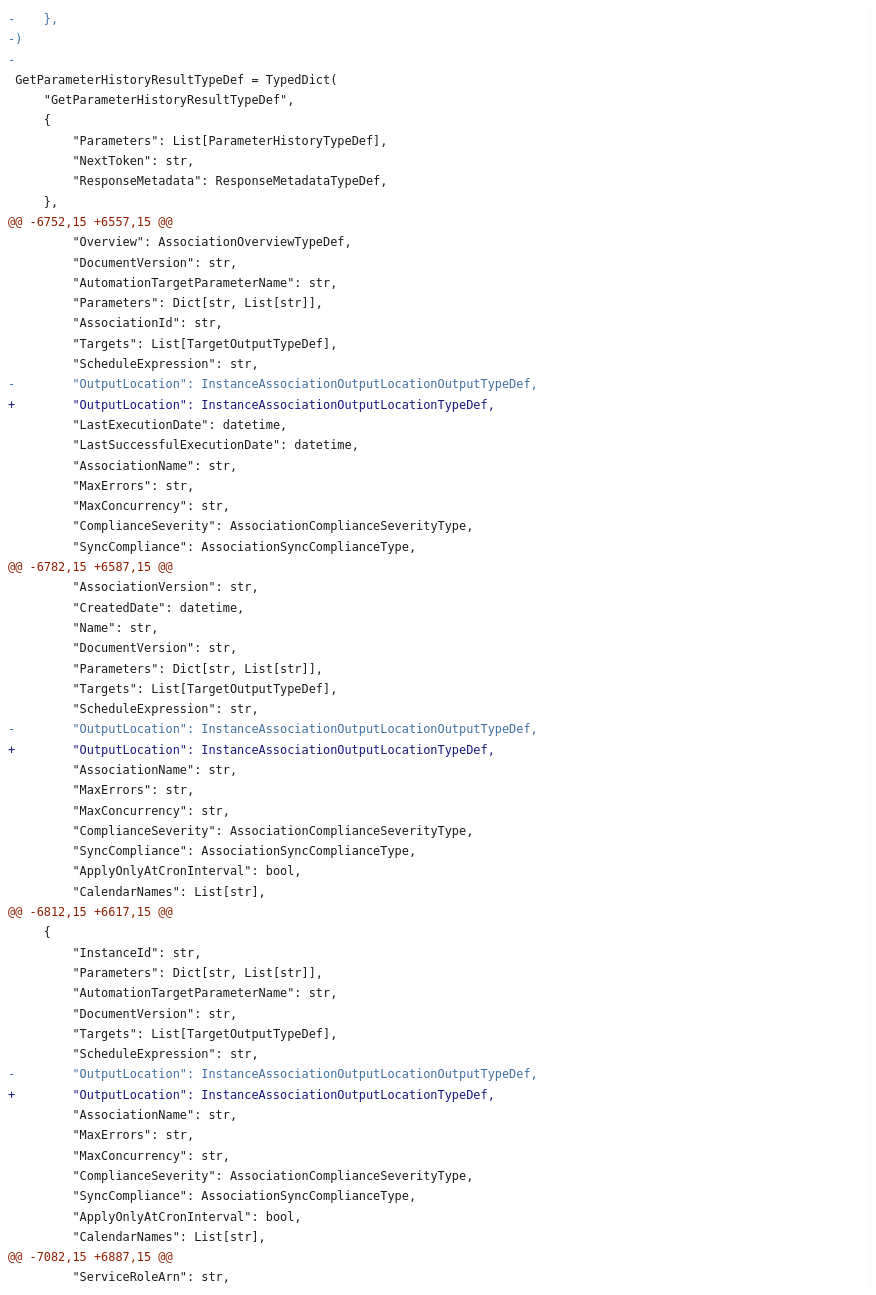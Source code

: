 ```diff
-    },
-)
-
 GetParameterHistoryResultTypeDef = TypedDict(
     "GetParameterHistoryResultTypeDef",
     {
         "Parameters": List[ParameterHistoryTypeDef],
         "NextToken": str,
         "ResponseMetadata": ResponseMetadataTypeDef,
     },
@@ -6752,15 +6557,15 @@
         "Overview": AssociationOverviewTypeDef,
         "DocumentVersion": str,
         "AutomationTargetParameterName": str,
         "Parameters": Dict[str, List[str]],
         "AssociationId": str,
         "Targets": List[TargetOutputTypeDef],
         "ScheduleExpression": str,
-        "OutputLocation": InstanceAssociationOutputLocationOutputTypeDef,
+        "OutputLocation": InstanceAssociationOutputLocationTypeDef,
         "LastExecutionDate": datetime,
         "LastSuccessfulExecutionDate": datetime,
         "AssociationName": str,
         "MaxErrors": str,
         "MaxConcurrency": str,
         "ComplianceSeverity": AssociationComplianceSeverityType,
         "SyncCompliance": AssociationSyncComplianceType,
@@ -6782,15 +6587,15 @@
         "AssociationVersion": str,
         "CreatedDate": datetime,
         "Name": str,
         "DocumentVersion": str,
         "Parameters": Dict[str, List[str]],
         "Targets": List[TargetOutputTypeDef],
         "ScheduleExpression": str,
-        "OutputLocation": InstanceAssociationOutputLocationOutputTypeDef,
+        "OutputLocation": InstanceAssociationOutputLocationTypeDef,
         "AssociationName": str,
         "MaxErrors": str,
         "MaxConcurrency": str,
         "ComplianceSeverity": AssociationComplianceSeverityType,
         "SyncCompliance": AssociationSyncComplianceType,
         "ApplyOnlyAtCronInterval": bool,
         "CalendarNames": List[str],
@@ -6812,15 +6617,15 @@
     {
         "InstanceId": str,
         "Parameters": Dict[str, List[str]],
         "AutomationTargetParameterName": str,
         "DocumentVersion": str,
         "Targets": List[TargetOutputTypeDef],
         "ScheduleExpression": str,
-        "OutputLocation": InstanceAssociationOutputLocationOutputTypeDef,
+        "OutputLocation": InstanceAssociationOutputLocationTypeDef,
         "AssociationName": str,
         "MaxErrors": str,
         "MaxConcurrency": str,
         "ComplianceSeverity": AssociationComplianceSeverityType,
         "SyncCompliance": AssociationSyncComplianceType,
         "ApplyOnlyAtCronInterval": bool,
         "CalendarNames": List[str],
@@ -7082,15 +6887,15 @@
         "ServiceRoleArn": str,
```